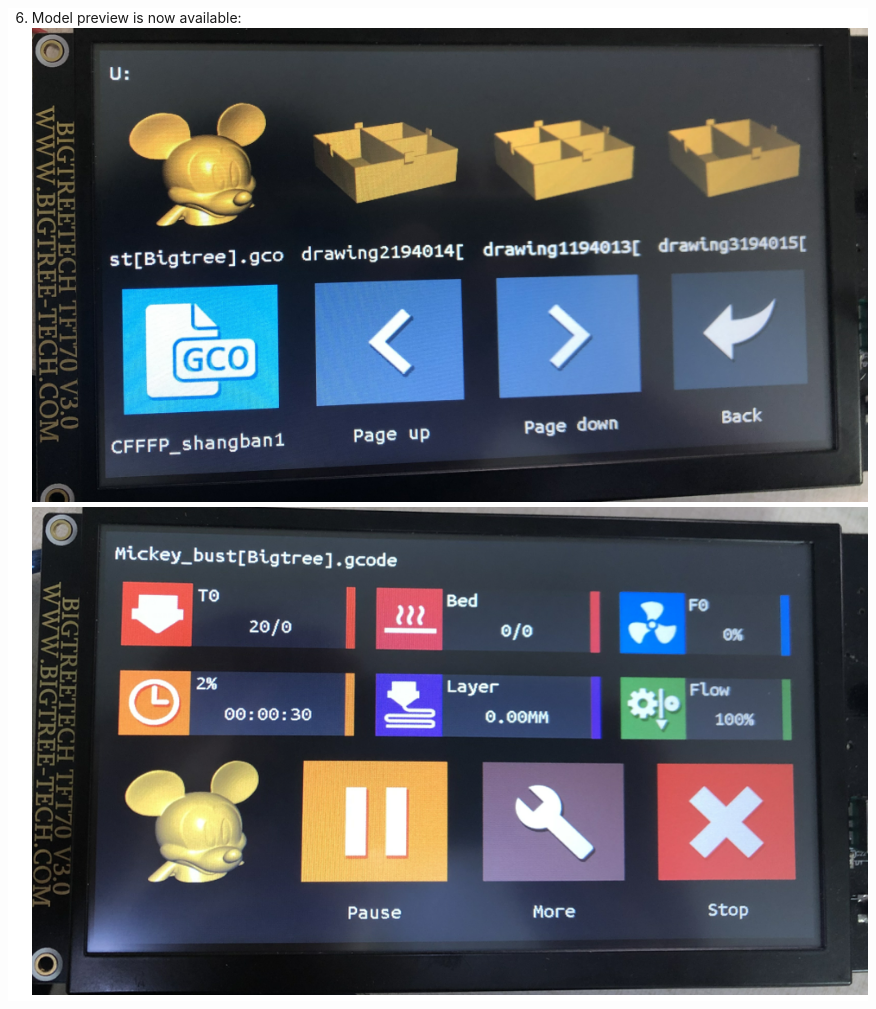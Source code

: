 6. Model preview is now available:
   ![](BigTree3DPlugin/DCIM_3.png)
   ![](BigTree3DPlugin/DCIM_4.png)
    